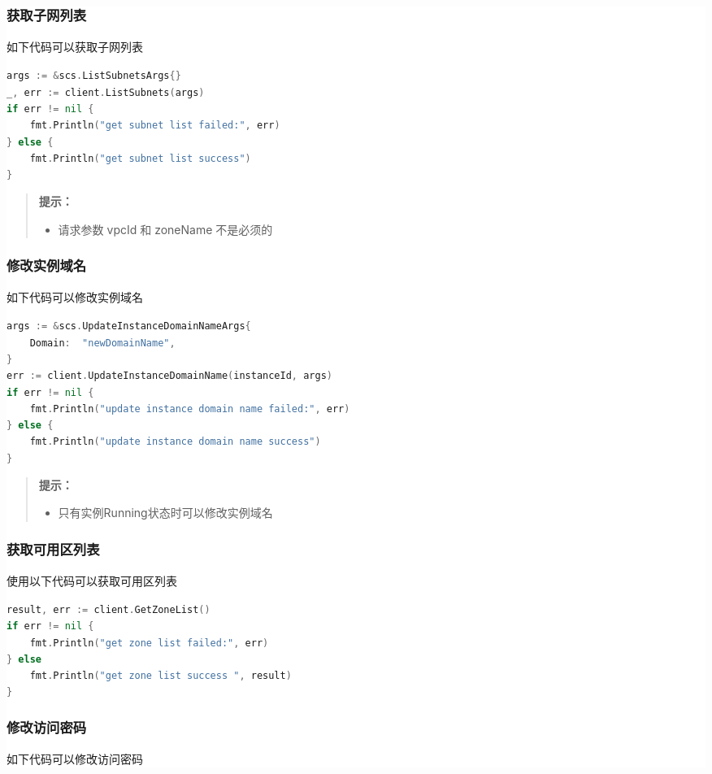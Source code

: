### 获取子网列表

如下代码可以获取子网列表

```go
args := &scs.ListSubnetsArgs{}
_, err := client.ListSubnets(args)
if err != nil {
    fmt.Println("get subnet list failed:", err)
} else {
    fmt.Println("get subnet list success")
}
```

> **提示：**
>
> - 请求参数 vpcId 和 zoneName 不是必须的

### 修改实例域名

如下代码可以修改实例域名

```go
args := &scs.UpdateInstanceDomainNameArgs{
    Domain:  "newDomainName",
}
err := client.UpdateInstanceDomainName(instanceId, args)
if err != nil {
    fmt.Println("update instance domain name failed:", err)
} else {
    fmt.Println("update instance domain name success")
}
```

> **提示：**
>
> - 只有实例Running状态时可以修改实例域名

### 获取可用区列表

使用以下代码可以获取可用区列表

```go
result, err := client.GetZoneList()
if err != nil {
    fmt.Println("get zone list failed:", err)
} else 
    fmt.Println("get zone list success ", result)
}
```

### 修改访问密码

如下代码可以修改访问密码
